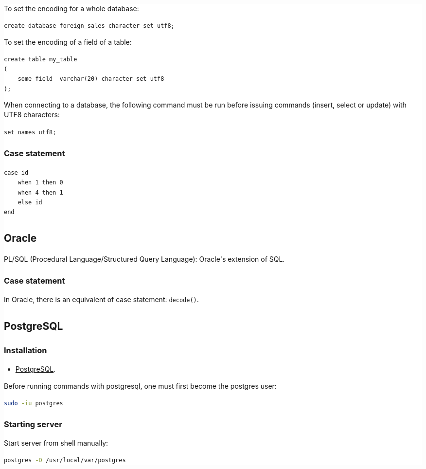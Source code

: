 To set the encoding for a whole database:
```mysql
create database foreign_sales character set utf8;
```

To set the encoding of a field of a table:
```mysql
create table my_table
(
	some_field  varchar(20) character set utf8
);
```

When connecting to a database, the following command must be run before issuing commands (insert, select or update) with UTF8 characters:
```mysql
set names utf8;
```

### Case statement

```mysql
case id
	when 1 then 0
	when 4 then 1
	else id
end
```

## Oracle

PL/SQL (Procedural Language/Structured Query Language): Oracle's extension of SQL.

### Case statement

In Oracle, there is an equivalent of case statement: `decode()`.

## PostgreSQL

### Installation

 * [PostgreSQL](https://wiki.archlinux.org/index.php/PostgreSQL#Installation).

Before running commands with postgresql, one must first become the postgres user:
```bash
sudo -iu postgres
```

### Starting server

Start server from shell manually:
```bash
postgres -D /usr/local/var/postgres
```
